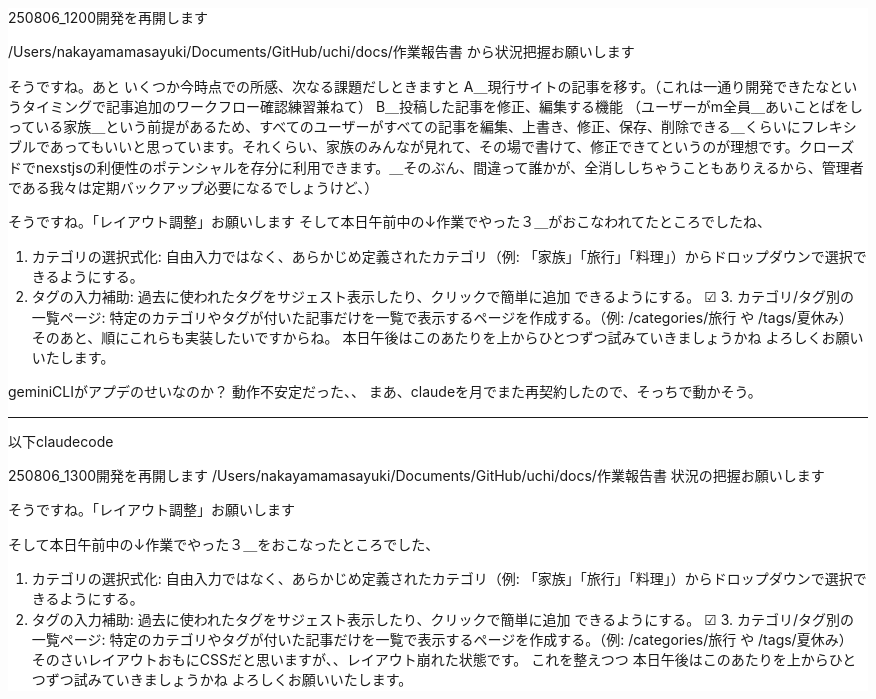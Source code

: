 250806_1200開発を再開します

/Users/nakayamamasayuki/Documents/GitHub/uchi/docs/作業報告書
から状況把握お願いします


そうですね。あと
いくつか今時点での所感、次なる課題だしときますと
A＿現行サイトの記事を移す。（これは一通り開発できたなというタイミングで記事追加のワークフロー確認練習兼ねて）
B＿投稿した記事を修正、編集する機能
（ユーザーがm全員＿あいことばをしっている家族＿という前提があるため、すべてのユーザーがすべての記事を編集、上書き、修正、保存、削除できる＿くらいにフレキシブルであってもいいと思っています。それくらい、家族のみんなが見れて、その場で書けて、修正できてというのが理想です。クローズドでnexstjsの利便性のポテンシャルを存分に利用できます。＿そのぶん、間違って誰かが、全消ししちゃうこともありえるから、管理者である我々は定期バックアップ必要になるでしょうけど、）


そうですね。「レイアウト調整」お願いします
そして本日午前中の↓作業でやった３＿がおこなわれてたところでしたね、


   1. カテゴリの選択式化: 自由入力ではなく、あらかじめ定義されたカテゴリ（例:
      「家族」「旅行」「料理」）からドロップダウンで選択できるようにする。
   2. タグの入力補助: 過去に使われたタグをサジェスト表示したり、クリックで簡単に追加
      できるようにする。
☑   3. カテゴリ/タグ別の一覧ページ:
      特定のカテゴリやタグが付いた記事だけを一覧で表示するページを作成する。（例:
      /categories/旅行 や /tags/夏休み）
そのあと、順にこれらも実装したいですからね。
本日午後はこのあたりを上からひとつずつ試みていきましょうかね
よろしくお願いいたします。


geminiCLIがアプデのせいなのか？
動作不安定だった、、
まあ、claudeを月でまた再契約したので、そっちで動かそう。


***
以下claudecode

250806_1300開発を再開します
/Users/nakayamamasayuki/Documents/GitHub/uchi/docs/作業報告書
状況の把握お願いします


そうですね。「レイアウト調整」お願いします

そして本日午前中の↓作業でやった３＿をおこなったところでした、


   1. カテゴリの選択式化: 自由入力ではなく、あらかじめ定義されたカテゴリ（例:
      「家族」「旅行」「料理」）からドロップダウンで選択できるようにする。
   2. タグの入力補助: 過去に使われたタグをサジェスト表示したり、クリックで簡単に追加
      できるようにする。
☑   3. カテゴリ/タグ別の一覧ページ:
      特定のカテゴリやタグが付いた記事だけを一覧で表示するページを作成する。（例:
      /categories/旅行 や /tags/夏休み）
そのさいレイアウトおもにCSSだと思いますが、、レイアウト崩れた状態です。
これを整えつつ
本日午後はこのあたりを上からひとつずつ試みていきましょうかね
よろしくお願いいたします。
